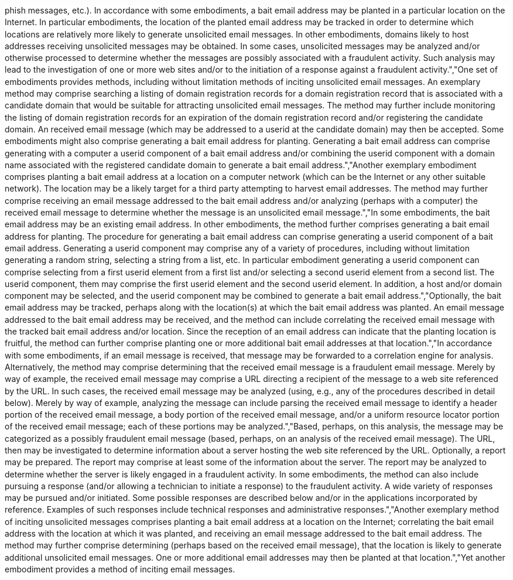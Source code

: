 phish messages, etc.). In accordance with some embodiments, a bait email address may be planted in a particular location on the Internet. In particular embodiments, the location of the planted email address may be tracked in order to determine which locations are relatively more likely to generate unsolicited email messages. In other embodiments, domains likely to host addresses receiving unsolicited messages may be obtained. In some cases, unsolicited messages may be analyzed and\/or otherwise processed to determine whether the messages are possibly associated with a fraudulent activity. Such analysis may lead to the investigation of one or more web sites and\/or to the initiation of a response against a fraudulent activity.","One set of embodiments provides methods, including without limitation methods of inciting unsolicited email messages. An exemplary method may comprise searching a listing of domain registration records for a domain registration record that is associated with a candidate domain that would be suitable for attracting unsolicited email messages. The method may further include monitoring the listing of domain registration records for an expiration of the domain registration record and\/or registering the candidate domain. An received email message (which may be addressed to a userid at the candidate domain) may then be accepted. Some embodiments might also comprise generating a bait email address for planting. Generating a bait email address can comprise generating with a computer a userid component of a bait email address and\/or combining the userid component with a domain name associated with the registered candidate domain to generate a bait email address.","Another exemplary embodiment comprises planting a bait email address at a location on a computer network (which can be the Internet or any other suitable network). The location may be a likely target for a third party attempting to harvest email addresses. The method may further comprise receiving an email message addressed to the bait email address and\/or analyzing (perhaps with a computer) the received email message to determine whether the message is an unsolicited email message.","In some embodiments, the bait email address may be an existing email address. In other embodiments, the method further comprises generating a bait email address for planting. The procedure for generating a bait email address can comprise generating a userid component of a bait email address. Generating a userid component may comprise any of a variety of procedures, including without limitation generating a random string, selecting a string from a list, etc. In particular embodiment generating a userid component can comprise selecting from a first userid element from a first list and\/or selecting a second userid element from a second list. The userid component, them may comprise the first userid element and the second userid element. In addition, a host and\/or domain component may be selected, and the userid component may be combined to generate a bait email address.","Optionally, the bait email address may be tracked, perhaps along with the location(s) at which the bait email address was planted. An email message addressed to the bait email address may be received, and the method can include correlating the received email message with the tracked bait email address and\/or location. Since the reception of an email address can indicate that the planting location is fruitful, the method can further comprise planting one or more additional bait email addresses at that location.","In accordance with some embodiments, if an email message is received, that message may be forwarded to a correlation engine for analysis. Alternatively, the method may comprise determining that the received email message is a fraudulent email message. Merely by way of example, the received email message may comprise a URL directing a recipient of the message to a web site referenced by the URL. In such cases, the received email message may be analyzed (using, e.g., any of the procedures described in detail below). Merely by way of example, analyzing the message can include parsing the received email message to identify a header portion of the received email message, a body portion of the received email message, and\/or a uniform resource locator portion of the received email message; each of these portions may be analyzed.","Based, perhaps, on this analysis, the message may be categorized as a possibly fraudulent email message (based, perhaps, on an analysis of the received email message). The URL, then may be investigated to determine information about a server hosting the web site referenced by the URL. Optionally, a report may be prepared. The report may comprise at least some of the information about the server. The report may be analyzed to determine whether the server is likely engaged in a fraudulent activity. In some embodiments, the method can also include pursuing a response (and\/or allowing a technician to initiate a response) to the fraudulent activity. A wide variety of responses may be pursued and\/or initiated. Some possible responses are described below and\/or in the applications incorporated by reference. Examples of such responses include technical responses and administrative responses.","Another exemplary method of inciting unsolicited messages comprises planting a bait email address at a location on the Internet; correlating the bait email address with the location at which it was planted, and receiving an email message addressed to the bait email address. The method may further comprise determining (perhaps based on the received email message), that the location is likely to generate additional unsolicited email messages. One or more additional email addresses may then be planted at that location.","Yet another embodiment provides a method of inciting email messages.